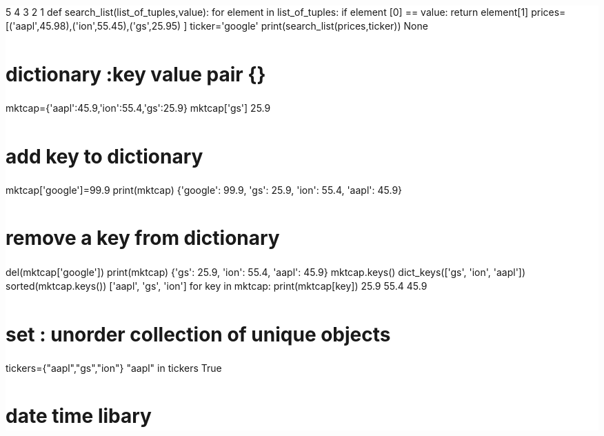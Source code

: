 5
4
3
2
1
def search_list(list_of_tuples,value):
    for element in list_of_tuples:
        if element [0] == value:
            return element[1]
prices=[('aapl',45.98),('ion',55.45),('gs',25.95) ]
ticker='google'
print(search_list(prices,ticker))
None

# dictionary :key value pair {}
mktcap={'aapl':45.9,'ion':55.4,'gs':25.9}
mktcap['gs']
25.9

# add key to dictionary
mktcap['google']=99.9
print(mktcap)
{'google': 99.9, 'gs': 25.9, 'ion': 55.4, 'aapl': 45.9}

# remove a key from dictionary

del(mktcap['google'])
print(mktcap)
{'gs': 25.9, 'ion': 55.4, 'aapl': 45.9}
mktcap.keys()
dict_keys(['gs', 'ion', 'aapl'])
sorted(mktcap.keys())
['aapl', 'gs', 'ion']
for key in mktcap:
    print(mktcap[key])
25.9
55.4
45.9

# set : unorder collection of unique objects

tickers={"aapl","gs","ion"}
"aapl" in tickers
True

# date time libary
